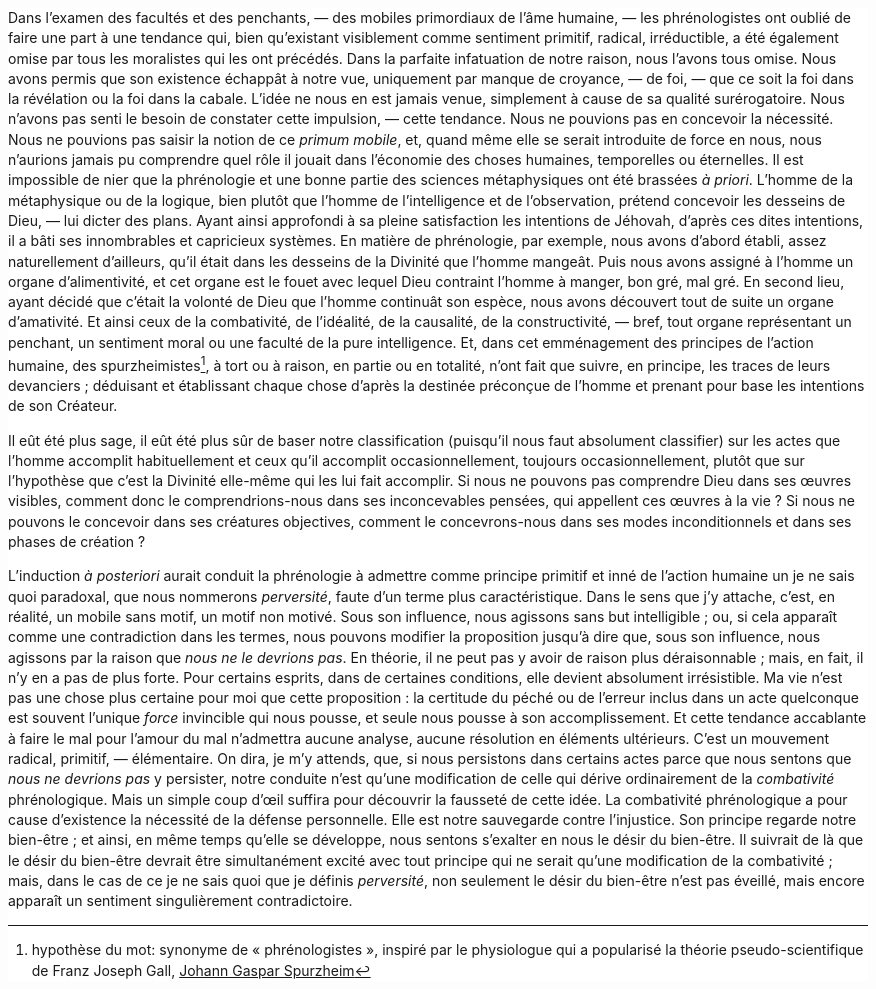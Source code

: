 Dans l’examen des facultés et des penchants, — des mobiles primordiaux de l’âme humaine, — les phrénologistes ont oublié de faire une part à une tendance qui, bien qu’existant visiblement comme sentiment primitif, radical, irréductible, a été également omise par tous les moralistes qui les ont précédés. Dans la parfaite infatuation de notre raison, nous l’avons tous omise. Nous avons permis que son existence échappât à notre vue, uniquement par manque de croyance, — de foi, — que ce soit la foi dans la révélation ou la foi dans la cabale. L’idée ne nous en est jamais venue, simplement à cause de sa qualité surérogatoire. Nous n’avons pas senti le besoin de constater cette impulsion, — cette tendance. Nous ne pouvions pas en concevoir la nécessité. Nous ne pouvions pas saisir la notion de ce *primum mobile*, et, quand même elle se serait introduite de force en nous, nous n’aurions jamais pu comprendre quel rôle il jouait dans l’économie des choses humaines, temporelles ou éternelles. Il est impossible de nier que la phrénologie et une bonne partie des sciences métaphysiques ont été brassées *à priori*. L’homme de la métaphysique ou de la logique, bien plutôt que l’homme de l’intelligence et de l’observation, prétend concevoir les desseins de Dieu, — lui dicter des plans. Ayant ainsi approfondi à sa pleine satisfaction les intentions de Jéhovah, d’après ces dites intentions, il a bâti ses innombrables et capricieux systèmes. En matière de phrénologie, par exemple, nous avons d’abord établi, assez naturellement d’ailleurs, qu’il était dans les desseins de la Divinité que l’homme mangeât. Puis nous avons assigné à l’homme un organe d’alimentivité, et cet organe est le fouet avec lequel Dieu contraint l’homme à manger, bon gré, mal gré. En second lieu, ayant décidé que c’était la volonté de Dieu que l’homme continuât son espèce, nous avons découvert tout de suite un organe d’amativité. Et ainsi ceux de la combativité, de l’idéalité, de la causalité, de la constructivité, — bref, tout organe représentant un penchant, un sentiment moral ou une faculté de la pure intelligence. Et, dans cet emménagement des principes de l’action humaine, des spurzheimistes[^3], à tort ou à raison, en partie ou en totalité, n’ont fait que suivre, en principe, les traces de leurs devanciers ; déduisant et établissant chaque chose d’après la destinée préconçue de l’homme et prenant pour base les intentions de son Créateur.

Il eût été plus sage, il eût été plus sûr de baser notre classification (puisqu’il nous faut absolument classifier) sur les actes que l’homme accomplit habituellement et ceux qu’il accomplit occasionnellement, toujours occasionnellement, plutôt que sur l’hypothèse que c’est la Divinité elle-même qui les lui fait accomplir. Si nous ne pouvons pas comprendre Dieu dans ses œuvres visibles, comment donc le comprendrions-nous dans ses inconcevables pensées, qui appellent ces œuvres à la vie ? Si nous ne pouvons le concevoir dans ses créatures objectives, comment le concevrons-nous dans ses modes inconditionnels et dans ses phases de création ?

L’induction *à posteriori* aurait conduit la phrénologie à admettre comme principe primitif et inné de l’action humaine un je ne sais quoi paradoxal, que nous nommerons *perversité*, faute d’un terme plus caractéristique. Dans le sens que j’y attache, c’est, en réalité, un mobile sans motif, un motif non motivé. Sous son influence, nous agissons sans but intelligible ; ou, si cela apparaît comme une contradiction dans les termes, nous pouvons modifier la proposition jusqu’à dire que, sous son influence, nous agissons par la raison que *nous ne le devrions pas*. En théorie, il ne peut pas y avoir de raison plus déraisonnable ; mais, en fait, il n’y en a pas de plus forte. Pour certains esprits, dans de certaines conditions, elle devient absolument irrésistible. Ma vie n’est pas une chose plus certaine pour moi que cette proposition : la certitude du péché ou de l’erreur inclus dans un acte quelconque est souvent l’unique *force* invincible qui nous pousse, et seule nous pousse à son accomplissement. Et cette tendance accablante à faire le mal pour l’amour du mal n’admettra aucune analyse, aucune résolution en éléments ultérieurs. C’est un mouvement radical, primitif, — élémentaire. On dira, je m’y attends, que, si nous persistons dans certains actes parce que nous sentons que *nous ne devrions pas* y persister, notre conduite n’est qu’une modification de celle qui dérive ordinairement de la *combativité* phrénologique. Mais un simple coup d’œil suffira pour découvrir la fausseté de cette idée. La combativité phrénologique a pour cause d’existence la nécessité de la défense personnelle. Elle est notre sauvegarde contre l’injustice. Son principe regarde notre bien-être ; et ainsi, en même temps qu’elle se développe, nous sentons s’exalter en nous le désir du bien-être. Il suivrait de là que le désir du bien-être devrait être simultanément excité avec tout principe qui ne serait qu’une modification de la combativité ; mais, dans le cas de ce je ne sais quoi que je définis *perversité*, non seulement le désir du bien-être n’est pas éveillé, mais encore apparaît un sentiment singulièrement contradictoire.


[^1]: selon [la page Wikipédia](https://fr.wikipedia.org/wiki/Le_Démon_de_la_perversité) dédiée à ce texte, la nouvelle serait parue d'abord en 1845 sous le titre de « The Imp of the Perverse » dans le *Graham's Magazine* et aurait été retravaillée en 1846.
[^3]: hypothèse du mot: synonyme de « phrénologistes », inspiré par le physiologue qui a popularisé la théorie pseudo-scientifique de Franz Joseph Gall, [Johann Gaspar Spurzheim](https://fr.wikipedia.org/wiki/Johann_Gaspar_Spurzheim)
[^2]: Formule anglaise : — mort subite. — C. B.